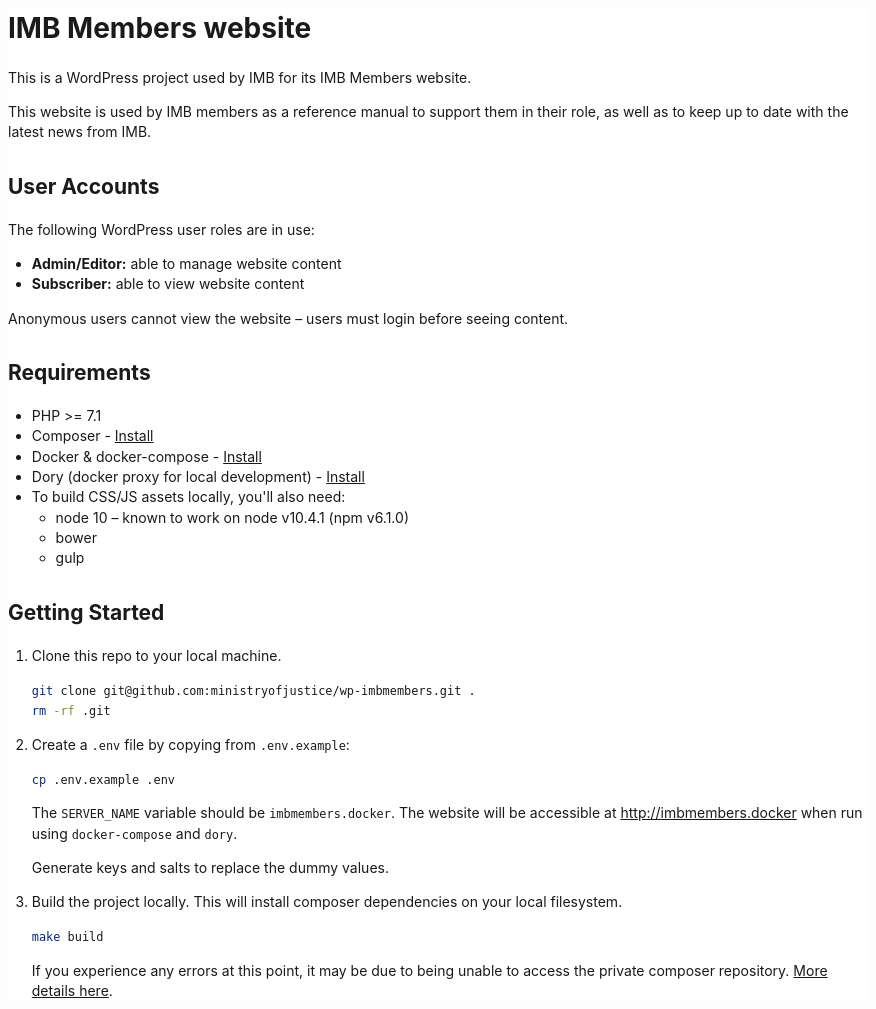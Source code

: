 # IMB Members website

This is a WordPress project used by IMB for its IMB Members website.

This website is used by IMB members as a reference manual to support them in their role, as well as to keep up to date with the latest news from IMB.

## User Accounts

The following WordPress user roles are in use:

- **Admin/Editor:** able to manage website content
- **Subscriber:** able to view website content

Anonymous users cannot view the website – users must login before seeing content.

## Requirements

- PHP >= 7.1
- Composer - [Install](https://getcomposer.org/doc/00-intro.md#installation-linux-unix-osx)
- Docker & docker-compose - [Install](https://www.docker.com/docker-mac)
- Dory (docker proxy for local development) - [Install](https://github.com/FreedomBen/dory)
- To build CSS/JS assets locally, you'll also need:
  - node 10 – known to work on node v10.4.1 (npm v6.1.0)
  - bower
  - gulp

## Getting Started

1. Clone this repo to your local machine.

    ```bash
    git clone git@github.com:ministryofjustice/wp-imbmembers.git .
    rm -rf .git
    ```

2. Create a `.env` file by copying from `.env.example`:

    ```bash
    cp .env.example .env
    ```

    The `SERVER_NAME` variable should be `imbmembers.docker`. The website will be accessible at http://imbmembers.docker when run using `docker-compose` and `dory`.

    Generate keys and salts to replace the dummy values.

3. Build the project locally. This will install composer dependencies on your local filesystem.

    ```bash
    make build
    ```

    If you experience any errors at this point, it may be due to being unable to access the private composer repository. [More details here](#private-composer-repository).
